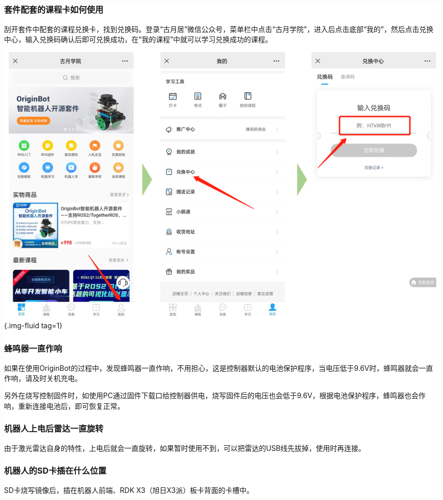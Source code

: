 

### **套件配套的课程卡如何使用**

刮开套件中配套的课程兑换卡，找到兑换码。登录“古月居”微信公众号，菜单栏中点击“古月学院”，进入后点击底部“我的”，然后点击兑换中心，输入兑换码确认后即可兑换成功，在“我的课程”中就可以学习兑换成功的课程。

![image-20221016210332697](../../assets/img/faq/image-20221016210332697.png){.img-fluid tag=1}



### **蜂鸣器一直作响**

如果在使用OriginBot的过程中，发现蜂鸣器一直作响，不用担心，这是控制器默认的电池保护程序，当电压低于9.6V时，蜂鸣器就会一直作响，请及时关机充电。

另外在烧写控制固件时，如使用PC通过固件下载口给控制器供电，烧写固件后的电压也会低于9.6V，根据电池保护程序，蜂鸣器也会作响，重新连接电池后，即可恢复正常。



### **机器人上电后雷达一直旋转**

由于激光雷达自身的特性，上电后就会一直旋转，如果暂时使用不到，可以把雷达的USB线先拔掉，使用时再连接。



### **机器人的SD卡插在什么位置**

SD卡烧写镜像后，插在机器人前端、RDK X3（旭日X3派）板卡背面的卡槽中。
